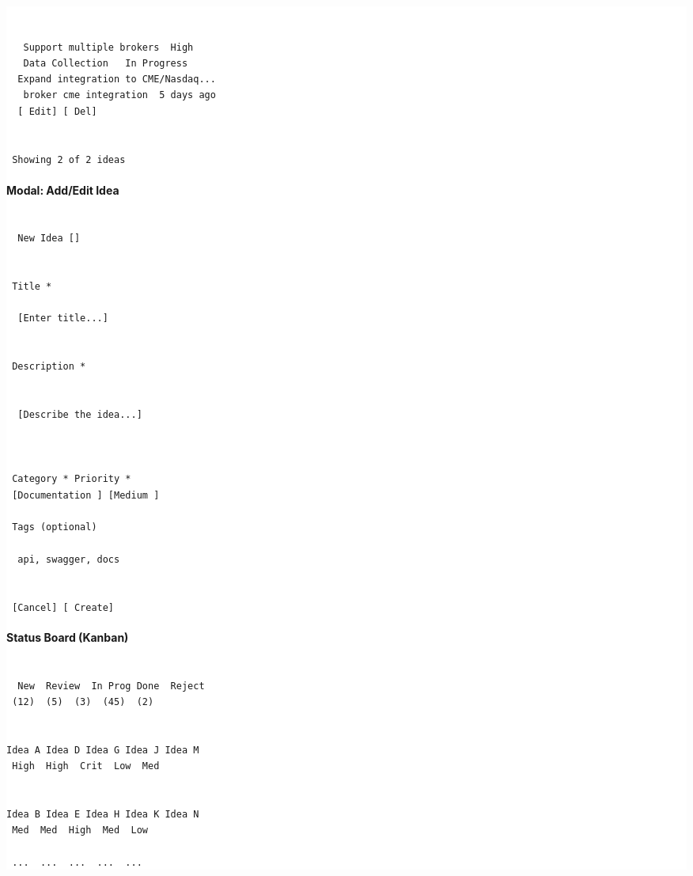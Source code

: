 ```


   Support multiple brokers  High
   Data Collection   In Progress
  Expand integration to CME/Nasdaq...
   broker cme integration  5 days ago
  [ Edit] [ Del]


 Showing 2 of 2 ideas

```

#### Modal: Add/Edit Idea

```

  New Idea []


 Title *

  [Enter title...]


 Description *


  [Describe the idea...]



 Category * Priority *
 [Documentation ] [Medium ]

 Tags (optional)

  api, swagger, docs


 [Cancel] [ Create]

```

#### Status Board (Kanban)

```

  New  Review  In Prog Done  Reject
 (12)  (5)  (3)  (45)  (2)


Idea A Idea D Idea G Idea J Idea M
 High  High  Crit  Low  Med


Idea B Idea E Idea H Idea K Idea N
 Med  Med  High  Med  Low

 ...  ...  ...  ...  ...

```
